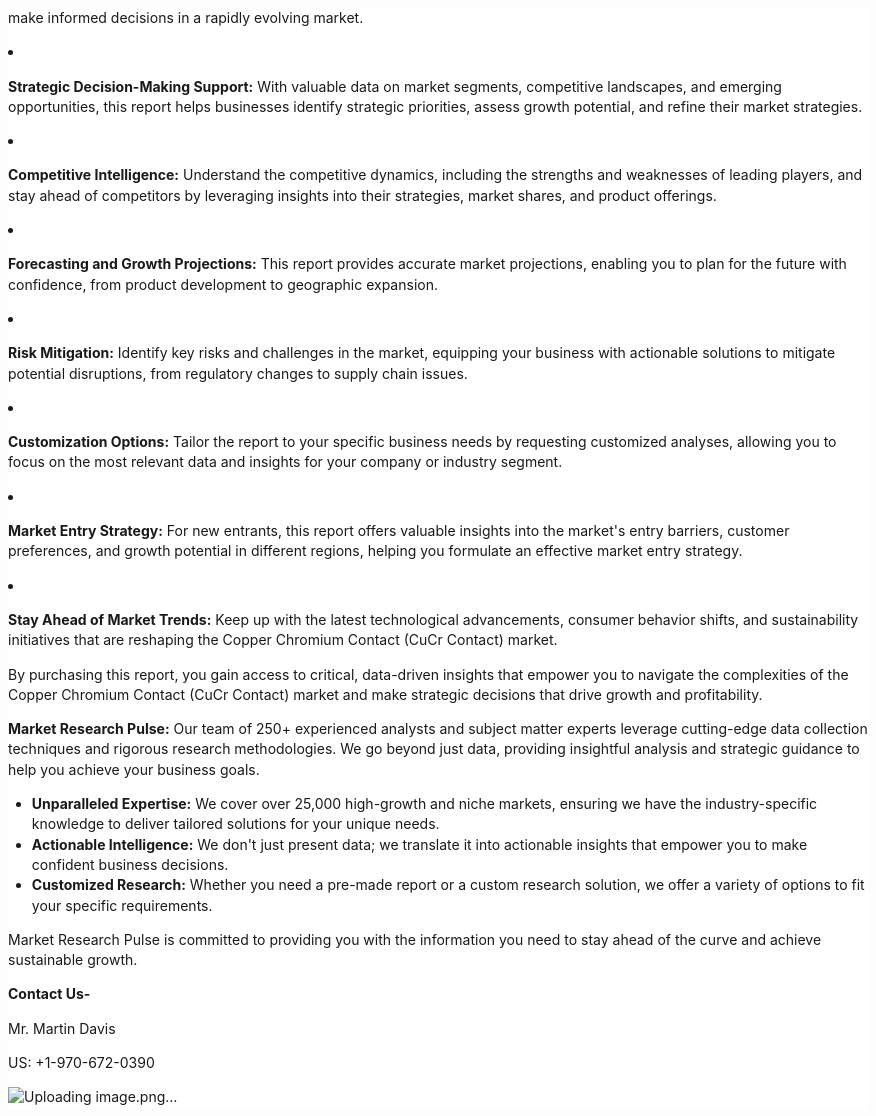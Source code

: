 make informed decisions in a rapidly evolving market.</p></li><li><p><strong>Strategic Decision-Making Support:</strong> With valuable data on market segments, competitive landscapes, and emerging opportunities, this report helps businesses identify strategic priorities, assess growth potential, and refine their market strategies.</p></li><li><p><strong>Competitive Intelligence:</strong> Understand the competitive dynamics, including the strengths and weaknesses of leading players, and stay ahead of competitors by leveraging insights into their strategies, market shares, and product offerings.</p></li><li><p><strong>Forecasting and Growth Projections:</strong> This report provides accurate market projections, enabling you to plan for the future with confidence, from product development to geographic expansion.</p></li><li><p><strong>Risk Mitigation:</strong> Identify key risks and challenges in the market, equipping your business with actionable solutions to mitigate potential disruptions, from regulatory changes to supply chain issues.</p></li><li><p><strong>Customization Options:</strong> Tailor the report to your specific business needs by requesting customized analyses, allowing you to focus on the most relevant data and insights for your company or industry segment.</p></li><li><p><strong>Market Entry Strategy:</strong> For new entrants, this report offers valuable insights into the market's entry barriers, customer preferences, and growth potential in different regions, helping you formulate an effective market entry strategy.</p></li><li><p><strong>Stay Ahead of Market Trends:</strong> Keep up with the latest technological advancements, consumer behavior shifts, and sustainability initiatives that are reshaping the Copper Chromium Contact (CuCr Contact) market.</p></li></ol><p>By purchasing this report, you gain access to critical, data-driven insights that empower you to navigate the complexities of the Copper Chromium Contact (CuCr Contact) market and make strategic decisions that drive growth and profitability.</p><p><strong>Market Research Pulse:</strong>&nbsp;Our team of 250+ experienced analysts and subject matter experts leverage cutting-edge data collection techniques and rigorous research methodologies. We go beyond just data, providing insightful analysis and strategic guidance to help you achieve your business goals.</p><ul><li><strong>Unparalleled Expertise:</strong>&nbsp;We cover over 25,000 high-growth and niche markets, ensuring we have the industry-specific knowledge to deliver tailored solutions for your unique needs.</li><li><strong>Actionable Intelligence:</strong>&nbsp;We don't just present data; we translate it into actionable insights that empower you to make confident business decisions.</li><li><strong>Customized Research:</strong>&nbsp;Whether you need a pre-made report or a custom research solution, we offer a variety of options to fit your specific requirements.</li></ul><p>Market Research Pulse is committed to providing you with the information you need to stay ahead of the curve and achieve sustainable growth.</p><p><strong>Contact Us-</strong></p><p>Mr. Martin Davis</p><p>US: +1-970-672-0390</p>
![Uploading image.png…]()
